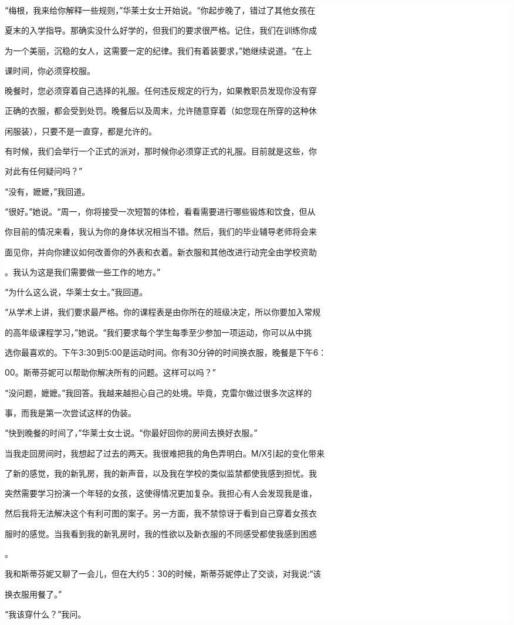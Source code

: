 “梅根，我来给你解释一些规则，”华莱士女士开始说。“你起步晚了，错过了其他女孩在

夏末的入学指导。那确实没什么好学的，但我们的要求很严格。记住，我们在训练你成

为一个美丽，沉稳的女人，这需要一定的纪律。我们有着装要求，”她继续说道。“在上

课时间，你必须穿校服。

晚餐时，您必须穿着自己选择的礼服。任何违反规定的行为，如果教职员发现你没有穿

正确的衣服，都会受到处罚。晚餐后以及周末，允许随意穿着（如您现在所穿的这种休

闲服装），只要不是一直穿，都是允许的。

有时候，我们会举行一个正式的派对，那时候你必须穿正式的礼服。目前就是这些，你

对此有任何疑问吗？”

“没有，嬷嬷，”我回道。

“很好。”她说。“周一，你将接受一次短暂的体检，看看需要进行哪些锻炼和饮食，但从

你目前的情况来看，我认为你的身体状况相当不错。然后，我们的毕业辅导老师将会来

面见你，并向你建议如何改善你的外表和衣着。新衣服和其他改进行动完全由学校资助

。我认为这是我们需要做一些工作的地方。”



“为什么这么说，华莱士女士。”我回道。

“从学术上讲，我们要求最严格。你的课程表是由你所在的班级决定，所以你要加入常规

的高年级课程学习，”她说。“我们要求每个学生每季至少参加一项运动，你可以从中挑

选你最喜欢的。下午3:30到5:00是运动时间。你有30分钟的时间换衣服，晚餐是下午6：

00。斯蒂芬妮可以帮助你解决所有的问题。这样可以吗？”



“没问题，嬷嬷。”我回答。我越来越担心自己的处境。毕竟，克雷尔做过很多次这样的

事，而我是第一次尝试这样的伪装。

“快到晚餐的时间了，”华莱士女士说。“你最好回你的房间去换好衣服。”

当我走回房间时，我想起了过去的两天。我很难把我的角色弄明白。M/X引起的变化带来

了新的感觉，我的新乳房，我的新声音，以及我在学校的类似监禁都使我感到担忧。我

突然需要学习扮演一个年轻的女孩，这使得情况更加复杂。我担心有人会发现我是谁，

然后我将无法解决这个有利可图的案子。另一方面，我不禁惊讶于看到自己穿着女孩衣

服时的感觉。当我看到我的新乳房时，我的性欲以及新衣服的不同感受都使我感到困惑

。

我和斯蒂芬妮又聊了一会儿，但在大约5：30的时候，斯蒂芬妮停止了交谈，对我说:“该

换衣服用餐了。”

“我该穿什么？”我问。

